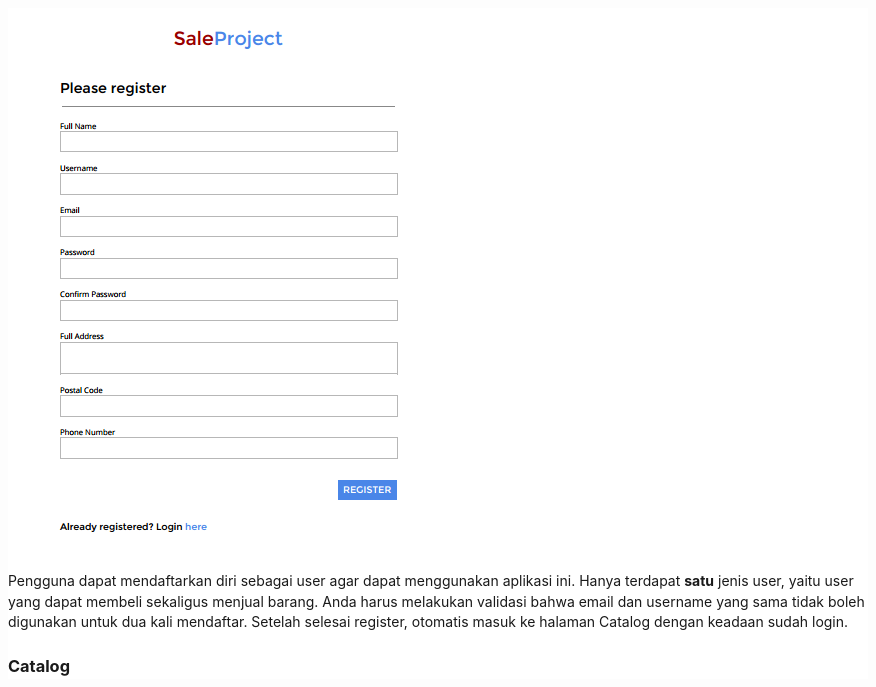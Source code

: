 ![](mocks/register.jpg)

Pengguna dapat mendaftarkan diri sebagai user agar dapat menggunakan aplikasi ini. Hanya terdapat **satu** jenis user, yaitu user yang dapat membeli sekaligus menjual barang. Anda harus melakukan validasi bahwa email dan username yang sama tidak boleh digunakan untuk dua kali mendaftar. Setelah selesai register, otomatis masuk ke halaman Catalog dengan keadaan sudah login.

### Catalog
